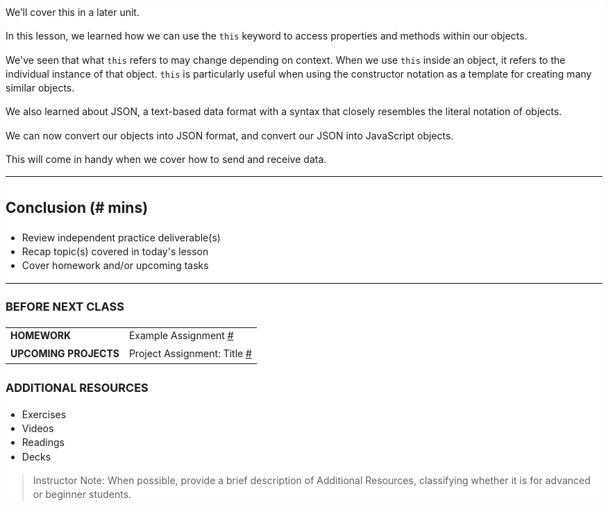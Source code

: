We’ll cover this in a later unit.







In this lesson, we learned how we can use the `this` keyword to access properties and methods within our objects.

We've seen that what `this` refers to may change depending on context. When we use `this` inside an object, it refers to the individual instance of that object. `this` is particularly useful when using the constructor notation as a template for creating many similar objects.







We also learned about JSON, a text-based data format with a syntax that closely resembles the literal notation of objects.

We can now convert our objects into JSON format, and convert our JSON into JavaScript objects.

This will come in handy when we cover how to send and receive data.

***

<a name="conclusion"></a>
## Conclusion (# mins)
- Review independent practice deliverable(s)
- Recap topic(s) covered in today's lesson
- Cover homework and/or upcoming tasks

***

### BEFORE NEXT CLASS
|   |   |
|---|---|
| **HOMEWORK** | Example Assignment [#](Instructions)  |
| **UPCOMING PROJECTS**  | Project Assignment: Title [#](Instructions)  |

### ADDITIONAL RESOURCES
- Exercises
- Videos
- Readings
- Decks

> Instructor Note: When possible, provide a brief description of Additional Resources, classifying whether it is for advanced or beginner students.  
